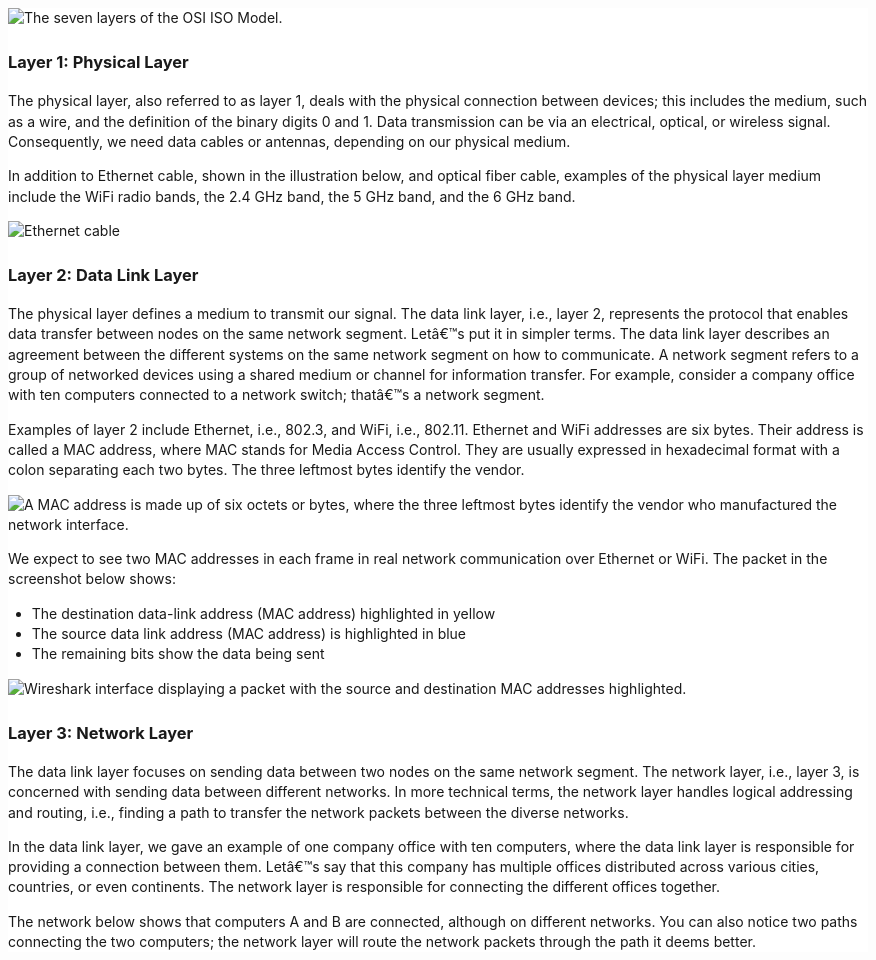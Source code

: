 ![The seven layers of the OSI ISO Model.](https://tryhackme-images.s3.amazonaws.com/user-uploads/5f04259cf9bf5b57aed2c476/room-content/5f04259cf9bf5b57aed2c476-1719848845717.svg)  

### Layer 1: Physical Layer

The physical layer, also referred to as layer 1, deals with the physical connection between devices; this includes the medium, such as a wire, and the definition of the binary digits 0 and 1. Data transmission can be via an electrical, optical, or wireless signal. Consequently, we need data cables or antennas, depending on our physical medium.

In addition to Ethernet cable, shown in the illustration below, and optical fiber cable, examples of the physical layer medium include the WiFi radio bands, the 2.4 GHz band, the 5 GHz band, and the 6 GHz band.

![Ethernet cable](https://tryhackme-images.s3.amazonaws.com/user-uploads/5f04259cf9bf5b57aed2c476/room-content/5f04259cf9bf5b57aed2c476-1719848954704.svg)  

### Layer 2: Data Link Layer

The physical layer defines a medium to transmit our signal. The data link layer, i.e., layer 2, represents the protocol that enables data transfer between nodes on the same network segment. Letâ€™s put it in simpler terms. The data link layer describes an agreement between the different systems on the same network segment on how to communicate. A network segment refers to a group of networked devices using a shared medium or channel for information transfer. For example, consider a company office with ten computers connected to a network switch; thatâ€™s a network segment.

Examples of layer 2 include Ethernet, i.e., 802.3, and WiFi, i.e., 802.11. Ethernet and WiFi addresses are six bytes. Their address is called a MAC address, where MAC stands for Media Access Control. They are usually expressed in hexadecimal format with a colon separating each two bytes. The three leftmost bytes identify the vendor.

![A MAC address is made up of six octets or bytes, where the three leftmost bytes identify the vendor who manufactured the network interface.](https://tryhackme-images.s3.amazonaws.com/user-uploads/5f04259cf9bf5b57aed2c476/room-content/5f04259cf9bf5b57aed2c476-1719848867222.svg)  

We expect to see two MAC addresses in each frame in real network communication over Ethernet or WiFi. The packet in the screenshot below shows:

- The destination data-link address (MAC address) highlighted in yellow
- The source data link address (MAC address) is highlighted in blue
- The remaining bits show the data being sent

![Wireshark interface displaying a packet with the source and destination MAC addresses highlighted.](https://tryhackme-images.s3.amazonaws.com/user-uploads/5f04259cf9bf5b57aed2c476/room-content/5f04259cf9bf5b57aed2c476-1719848893497.png)  

### Layer 3: Network Layer

The data link layer focuses on sending data between two nodes on the same network segment. The network layer, i.e., layer 3, is concerned with sending data between different networks. In more technical terms, the network layer handles logical addressing and routing, i.e., finding a path to transfer the network packets between the diverse networks.

In the data link layer, we gave an example of one company office with ten computers, where the data link layer is responsible for providing a connection between them. Letâ€™s say that this company has multiple offices distributed across various cities, countries, or even continents. The network layer is responsible for connecting the different offices together.

The network below shows that computers A and B are connected, although on different networks. You can also notice two paths connecting the two computers; the network layer will route the network packets through the path it deems better.
